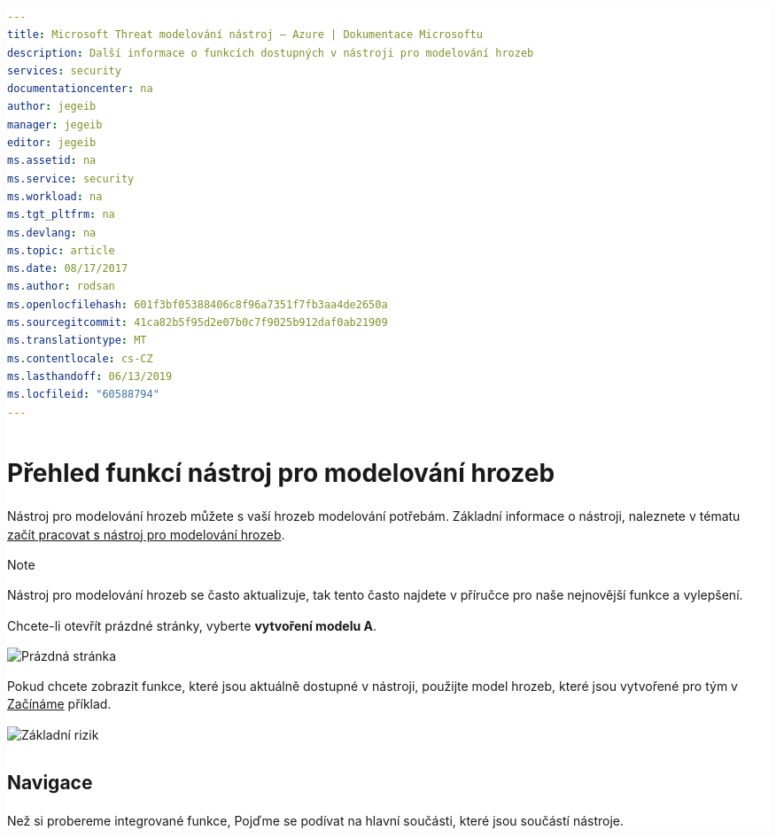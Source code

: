 ```yaml
---
title: Microsoft Threat modelování nástroj – Azure | Dokumentace Microsoftu
description: Další informace o funkcích dostupných v nástroji pro modelování hrozeb
services: security
documentationcenter: na
author: jegeib
manager: jegeib
editor: jegeib
ms.assetid: na
ms.service: security
ms.workload: na
ms.tgt_pltfrm: na
ms.devlang: na
ms.topic: article
ms.date: 08/17/2017
ms.author: rodsan
ms.openlocfilehash: 601f3bf05388406c8f96a7351f7fb3aa4de2650a
ms.sourcegitcommit: 41ca82b5f95d2e07b0c7f9025b912daf0ab21909
ms.translationtype: MT
ms.contentlocale: cs-CZ
ms.lasthandoff: 06/13/2019
ms.locfileid: "60588794"
---
```

# <a name="threat-modeling-tool-feature-overview"></a>Přehled funkcí nástroj pro modelování hrozeb

Nástroj pro modelování hrozeb můžete s vaší hrozeb modelování potřebám. Základní informace o nástroji, naleznete v tématu [začít pracovat s nástroj pro modelování hrozeb](./azure-security-threat-modeling-tool-getting-started.md).

> [!NOTE]
>Nástroj pro modelování hrozeb se často aktualizuje, tak tento často najdete v příručce pro naše nejnovější funkce a vylepšení.

Chcete-li otevřít prázdné stránky, vyberte **vytvoření modelu A**.

![Prázdná stránka](./media/azure-security-threat-modeling-tool-feature-overview/tmtstart.png)

Pokud chcete zobrazit funkce, které jsou aktuálně dostupné v nástroji, použijte model hrozeb, které jsou vytvořené pro tým v [Začínáme](./azure-security-threat-modeling-tool-getting-started.md) příklad.

![Základní rizik](./media/azure-security-threat-modeling-tool-feature-overview/basictmt.png)

## <a name="navigation"></a>Navigace

Než si probereme integrované funkce, Pojďme se podívat na hlavní součásti, které jsou součástí nástroje.
